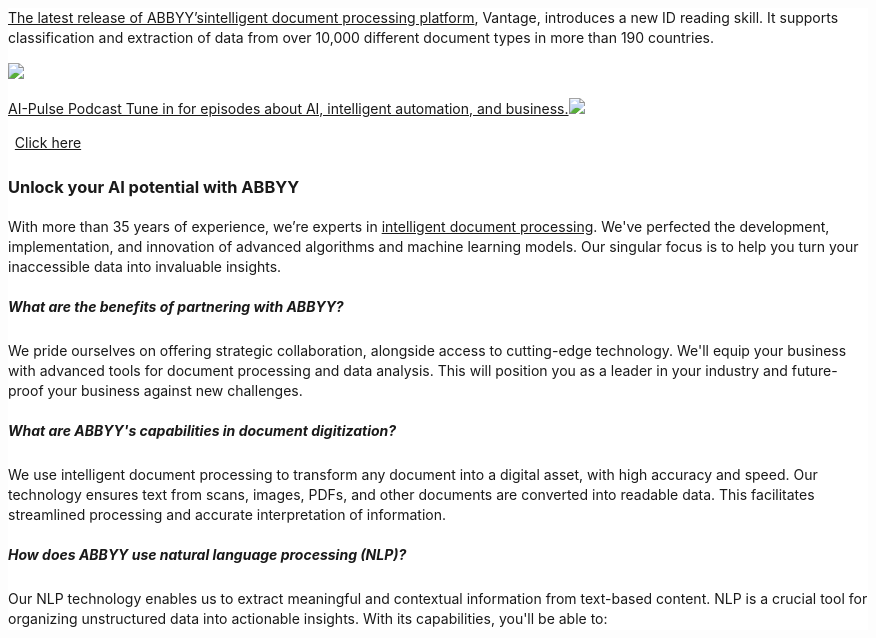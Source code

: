 [](https://www.youtube.com/watch?v=c4K-DRuANPg)

[The latest release of ABBYY’s](https://www.youtube.com/watch?v=c4K-DRuANPg)[intelligent document processing platform](https://tools.techidaily.com/abbyy/products/), Vantage, introduces a new ID reading skill. It supports classification and extraction of data from over 10,000 different document types in more than 190 countries.

![](https://content.abbyy.com/-/media/project/abbyy/abbyy/products/timeline/video-module/video-image-tab-1-2.jpeg?h=418&iar=0&w=743)

[AI-Pulse Podcast Tune in for episodes about AI, intelligent automation, and business.![](https://content.abbyy.com/-/media/project/abbyy/abbyy/products/timeline/video-module/video-image-tab-1-3.jpeg?h=418&iar=0&w=743)](https://www.youtube.com/watch?v=xpxn7NJ%5FeF8&list=PLcawcg-HXtXeE7L%5FeP5yIE8vg64jhaUXj)


<span id="1975503">
					<video width="128" height="480" style="cursor:pointer"
           poster="//a.impactradius-go.com/display-clicktoplayimage/1975503.png"
           onclick="if(!this.playClicked){this.play();this.setAttribute('controls',true);this.playClicked=true;}">
	   <source src="//a.impactradius-go.com/display-ad/22993-1975503">
	   <img src="//a.impactradius-go.com/display-clicktoplayimage/1975503.png" style="border: none; height: 100%; width: 100%; object-fit: contain">
	</video>
	<div style="width:80px;text-align:center"><a href="javascript:window.open(decodeURIComponent('https%3A%2F%2Fhomestyler.sjv.io%2Fc%2F5597632%2F1975503%2F22993'), '_blank');void(0);">Click here</a></div>
</span>
<img height="0" width="0" src="https://imp.pxf.io/i/5597632/1975503/22993" style="position:absolute;visibility:hidden;" border="0" />


### Unlock your AI potential with ABBYY

With more than 35 years of experience, we’re experts in [intelligent document processing](https://tools.techidaily.com/abbyy/products/). We've perfected the development, implementation, and innovation of advanced algorithms and machine learning models. Our singular focus is to help you turn your inaccessible data into invaluable insights.

##### What are the benefits of partnering with ABBYY?

We pride ourselves on offering strategic collaboration, alongside access to cutting-edge technology. We'll equip your business with advanced tools for document processing and data analysis. This will position you as a leader in your industry and future-proof your business against new challenges.

##### What are ABBYY's capabilities in document digitization?

We use intelligent document processing to transform any document into a digital asset, with high accuracy and speed. Our technology ensures text from scans, images, PDFs, and other documents are converted into readable data. This facilitates streamlined processing and accurate interpretation of information.

##### How does ABBYY use natural language processing (NLP)?

Our NLP technology enables us to extract meaningful and contextual information from text-based content. NLP is a crucial tool for organizing unstructured data into actionable insights. With its capabilities, you'll be able to:
